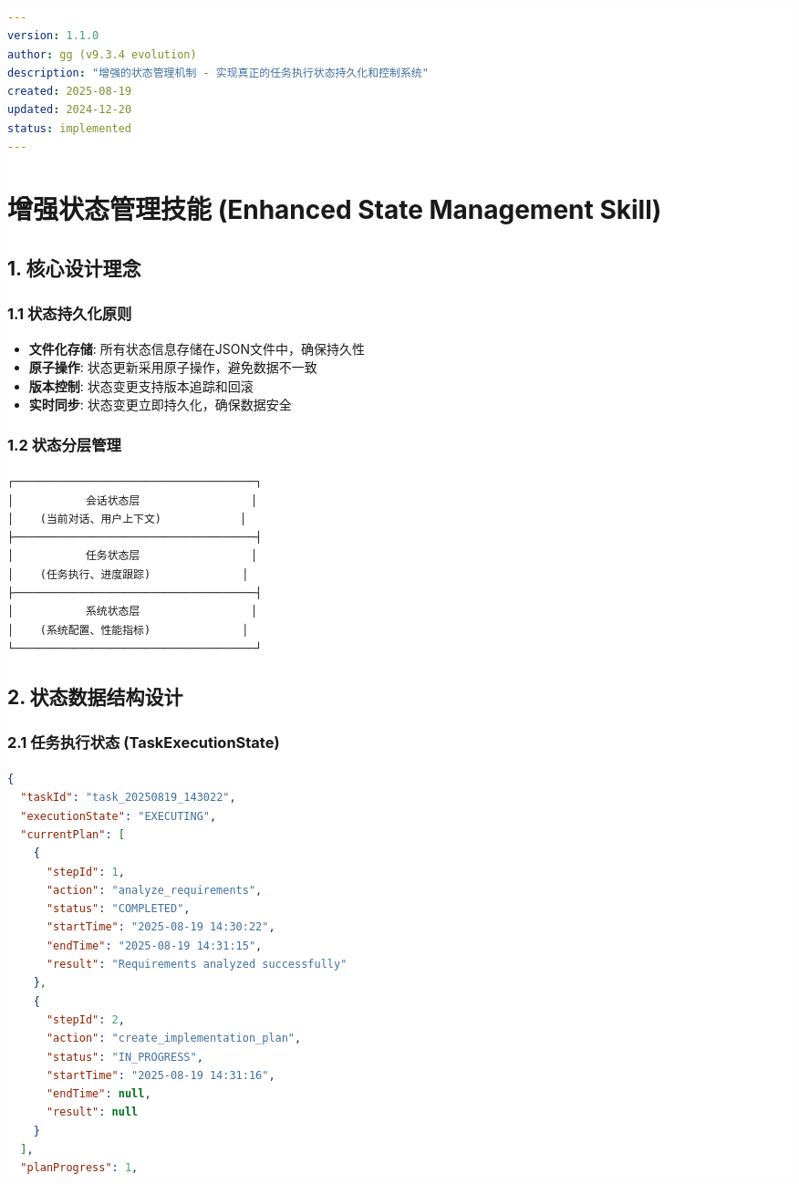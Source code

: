 ```yaml
---
version: 1.1.0
author: gg (v9.3.4 evolution)
description: "增强的状态管理机制 - 实现真正的任务执行状态持久化和控制系统"
created: 2025-08-19
updated: 2024-12-20
status: implemented
---
```


# 增强状态管理技能 (Enhanced State Management Skill)

## 1. 核心设计理念

### 1.1 状态持久化原则
- **文件化存储**: 所有状态信息存储在JSON文件中，确保持久性
- **原子操作**: 状态更新采用原子操作，避免数据不一致
- **版本控制**: 状态变更支持版本追踪和回滚
- **实时同步**: 状态变更立即持久化，确保数据安全

### 1.2 状态分层管理
```
┌─────────────────────────────────────┐
│           会话状态层                 │
│    (当前对话、用户上下文)            │
├─────────────────────────────────────┤
│           任务状态层                 │
│    (任务执行、进度跟踪)              │
├─────────────────────────────────────┤
│           系统状态层                 │
│    (系统配置、性能指标)              │
└─────────────────────────────────────┘
```

## 2. 状态数据结构设计

### 2.1 任务执行状态 (TaskExecutionState)
```json
{
  "taskId": "task_20250819_143022",
  "executionState": "EXECUTING",
  "currentPlan": [
    {
      "stepId": 1,
      "action": "analyze_requirements",
      "status": "COMPLETED",
      "startTime": "2025-08-19 14:30:22",
      "endTime": "2025-08-19 14:31:15",
      "result": "Requirements analyzed successfully"
    },
    {
      "stepId": 2,
      "action": "create_implementation_plan",
      "status": "IN_PROGRESS",
      "startTime": "2025-08-19 14:31:16",
      "endTime": null,
      "result": null
    }
  ],
  "planProgress": 1,
```